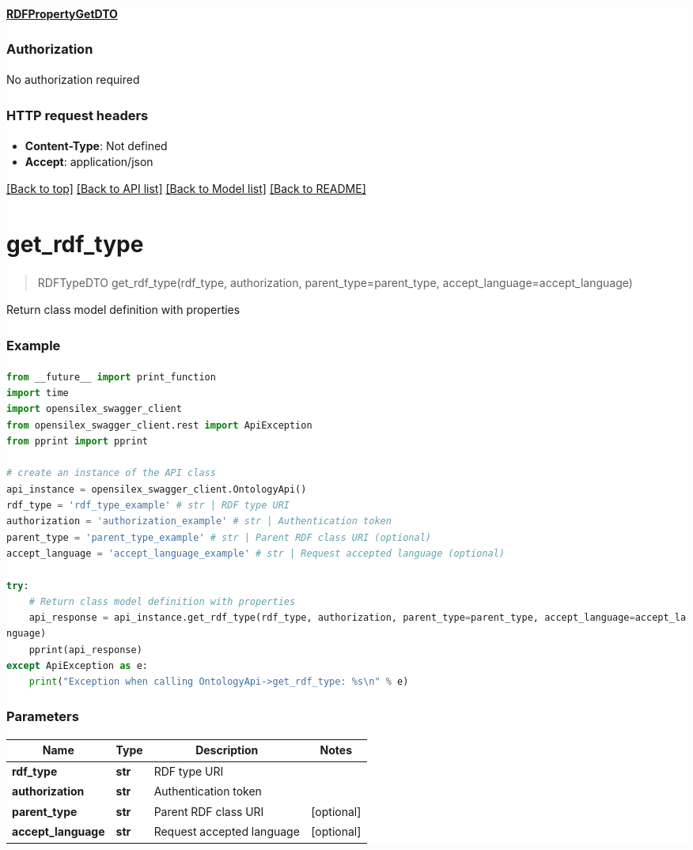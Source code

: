 [**RDFPropertyGetDTO**](RDFPropertyGetDTO.md)

### Authorization

No authorization required

### HTTP request headers

 - **Content-Type**: Not defined
 - **Accept**: application/json

[[Back to top]](#) [[Back to API list]](../README.md#documentation-for-api-endpoints) [[Back to Model list]](../README.md#documentation-for-models) [[Back to README]](../README.md)

# **get_rdf_type**
> RDFTypeDTO get_rdf_type(rdf_type, authorization, parent_type=parent_type, accept_language=accept_language)

Return class model definition with properties

### Example
```python
from __future__ import print_function
import time
import opensilex_swagger_client
from opensilex_swagger_client.rest import ApiException
from pprint import pprint

# create an instance of the API class
api_instance = opensilex_swagger_client.OntologyApi()
rdf_type = 'rdf_type_example' # str | RDF type URI
authorization = 'authorization_example' # str | Authentication token
parent_type = 'parent_type_example' # str | Parent RDF class URI (optional)
accept_language = 'accept_language_example' # str | Request accepted language (optional)

try:
    # Return class model definition with properties
    api_response = api_instance.get_rdf_type(rdf_type, authorization, parent_type=parent_type, accept_language=accept_language)
    pprint(api_response)
except ApiException as e:
    print("Exception when calling OntologyApi->get_rdf_type: %s\n" % e)
```

### Parameters

Name | Type | Description  | Notes
------------- | ------------- | ------------- | -------------
 **rdf_type** | **str**| RDF type URI | 
 **authorization** | **str**| Authentication token | 
 **parent_type** | **str**| Parent RDF class URI | [optional] 
 **accept_language** | **str**| Request accepted language | [optional] 
